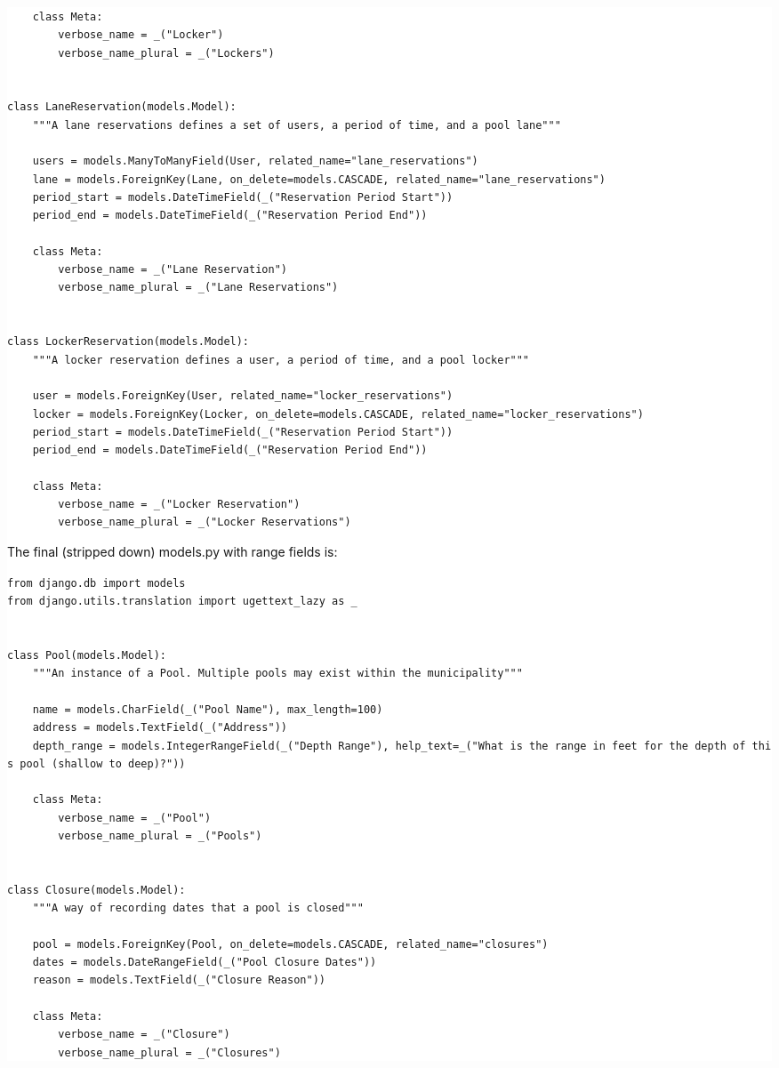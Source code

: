         class Meta:
            verbose_name = _("Locker")
            verbose_name_plural = _("Lockers")


    class LaneReservation(models.Model):
        """A lane reservations defines a set of users, a period of time, and a pool lane"""

        users = models.ManyToManyField(User, related_name="lane_reservations")
        lane = models.ForeignKey(Lane, on_delete=models.CASCADE, related_name="lane_reservations")
        period_start = models.DateTimeField(_("Reservation Period Start"))
        period_end = models.DateTimeField(_("Reservation Period End"))

        class Meta:
            verbose_name = _("Lane Reservation")
            verbose_name_plural = _("Lane Reservations")
        

    class LockerReservation(models.Model):
        """A locker reservation defines a user, a period of time, and a pool locker"""

        user = models.ForeignKey(User, related_name="locker_reservations")
        locker = models.ForeignKey(Locker, on_delete=models.CASCADE, related_name="locker_reservations")
        period_start = models.DateTimeField(_("Reservation Period Start"))
        period_end = models.DateTimeField(_("Reservation Period End"))

        class Meta:
            verbose_name = _("Locker Reservation")
            verbose_name_plural = _("Locker Reservations")


The final (stripped down) models.py with range fields is:

    from django.db import models
    from django.utils.translation import ugettext_lazy as _


    class Pool(models.Model):
        """An instance of a Pool. Multiple pools may exist within the municipality"""

        name = models.CharField(_("Pool Name"), max_length=100)
        address = models.TextField(_("Address"))
        depth_range = models.IntegerRangeField(_("Depth Range"), help_text=_("What is the range in feet for the depth of this pool (shallow to deep)?"))
        
        class Meta:
            verbose_name = _("Pool")
            verbose_name_plural = _("Pools")


    class Closure(models.Model):
        """A way of recording dates that a pool is closed"""

        pool = models.ForeignKey(Pool, on_delete=models.CASCADE, related_name="closures")
        dates = models.DateRangeField(_("Pool Closure Dates"))
        reason = models.TextField(_("Closure Reason"))
        
        class Meta:
            verbose_name = _("Closure")
            verbose_name_plural = _("Closures")
